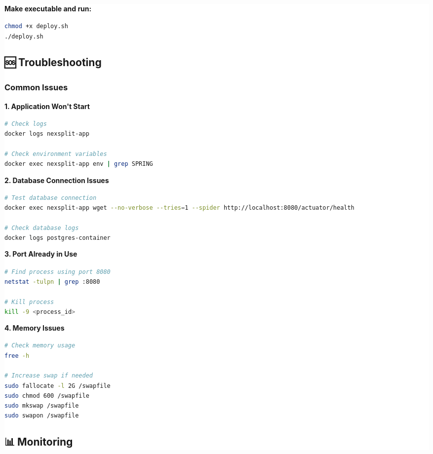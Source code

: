 **Make executable and run:**

```bash
chmod +x deploy.sh
./deploy.sh
```

## 🆘 Troubleshooting

### Common Issues

**1. Application Won't Start**

```bash
# Check logs
docker logs nexsplit-app

# Check environment variables
docker exec nexsplit-app env | grep SPRING
```

**2. Database Connection Issues**

```bash
# Test database connection
docker exec nexsplit-app wget --no-verbose --tries=1 --spider http://localhost:8080/actuator/health

# Check database logs
docker logs postgres-container
```

**3. Port Already in Use**

```bash
# Find process using port 8080
netstat -tulpn | grep :8080

# Kill process
kill -9 <process_id>
```

**4. Memory Issues**

```bash
# Check memory usage
free -h

# Increase swap if needed
sudo fallocate -l 2G /swapfile
sudo chmod 600 /swapfile
sudo mkswap /swapfile
sudo swapon /swapfile
```

## 📊 Monitoring
